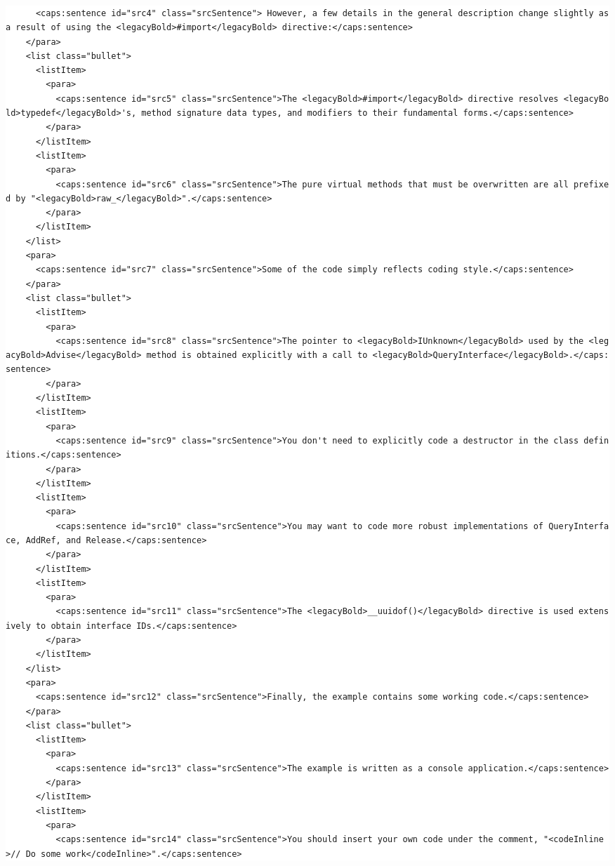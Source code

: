          <caps:sentence id="src4" class="srcSentence"> However, a few details in the general description change slightly as a result of using the <legacyBold>#import</legacyBold> directive:</caps:sentence>
        </para>
        <list class="bullet">
          <listItem>
            <para>
              <caps:sentence id="src5" class="srcSentence">The <legacyBold>#import</legacyBold> directive resolves <legacyBold>typedef</legacyBold>'s, method signature data types, and modifiers to their fundamental forms.</caps:sentence>
            </para>
          </listItem>
          <listItem>
            <para>
              <caps:sentence id="src6" class="srcSentence">The pure virtual methods that must be overwritten are all prefixed by "<legacyBold>raw_</legacyBold>".</caps:sentence>
            </para>
          </listItem>
        </list>
        <para>
          <caps:sentence id="src7" class="srcSentence">Some of the code simply reflects coding style.</caps:sentence>
        </para>
        <list class="bullet">
          <listItem>
            <para>
              <caps:sentence id="src8" class="srcSentence">The pointer to <legacyBold>IUnknown</legacyBold> used by the <legacyBold>Advise</legacyBold> method is obtained explicitly with a call to <legacyBold>QueryInterface</legacyBold>.</caps:sentence>
            </para>
          </listItem>
          <listItem>
            <para>
              <caps:sentence id="src9" class="srcSentence">You don't need to explicitly code a destructor in the class definitions.</caps:sentence>
            </para>
          </listItem>
          <listItem>
            <para>
              <caps:sentence id="src10" class="srcSentence">You may want to code more robust implementations of QueryInterface, AddRef, and Release.</caps:sentence>
            </para>
          </listItem>
          <listItem>
            <para>
              <caps:sentence id="src11" class="srcSentence">The <legacyBold>__uuidof()</legacyBold> directive is used extensively to obtain interface IDs.</caps:sentence>
            </para>
          </listItem>
        </list>
        <para>
          <caps:sentence id="src12" class="srcSentence">Finally, the example contains some working code.</caps:sentence>
        </para>
        <list class="bullet">
          <listItem>
            <para>
              <caps:sentence id="src13" class="srcSentence">The example is written as a console application.</caps:sentence>
            </para>
          </listItem>
          <listItem>
            <para>
              <caps:sentence id="src14" class="srcSentence">You should insert your own code under the comment, "<codeInline>// Do some work</codeInline>".</caps:sentence>
